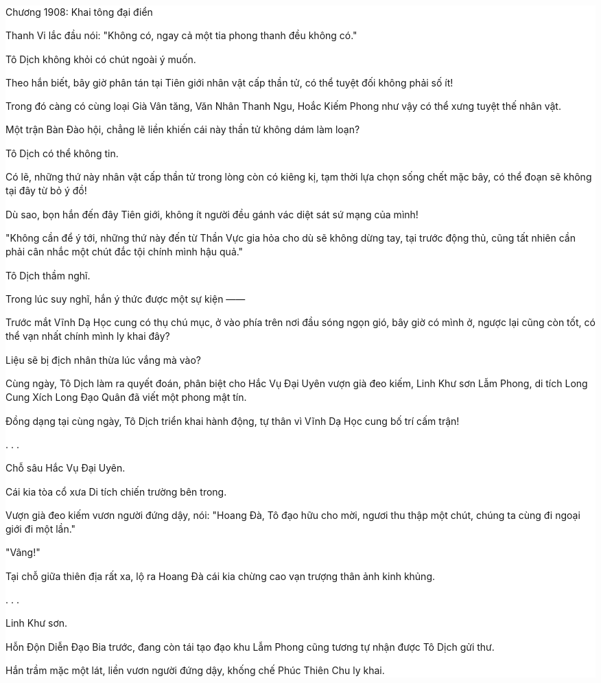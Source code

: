 




Chương 1908: Khai tông đại điển


Thanh Vi lắc đầu nói: "Không có, ngay cả một tia phong thanh đều không có."

Tô Dịch không khỏi có chút ngoài ý muốn.

Theo hắn biết, bây giờ phân tán tại Tiên giới nhân vật cấp thần tử, có thể tuyệt đối không phải số ít!

Trong đó càng có cùng loại Già Vân tăng, Văn Nhân Thanh Ngu, Hoắc Kiếm Phong như vậy có thể xưng tuyệt thế nhân vật.

Một trận Bàn Đào hội, chẳng lẽ liền khiến cái này thần tử không dám làm loạn?

Tô Dịch có thể không tin.

Có lẽ, những thứ này nhân vật cấp thần tử trong lòng còn có kiêng kị, tạm thời lựa chọn sống chết mặc bây, có thể đoạn sẽ không tại đây từ bỏ ý đồ!

Dù sao, bọn hắn đến đây Tiên giới, không ít người đều gánh vác diệt sát sứ mạng của mình!

"Không cần để ý tới, những thứ này đến từ Thần Vực gia hỏa cho dù sẽ không dừng tay, tại trước động thủ, cũng tất nhiên cần phải cân nhắc một chút đắc tội chính mình hậu quả."

Tô Dịch thầm nghĩ.

Trong lúc suy nghĩ, hắn ý thức được một sự kiện ——

Trước mắt Vĩnh Dạ Học cung có thụ chú mục, ở vào phía trên nơi đầu sóng ngọn gió, bây giờ có mình ở, ngược lại cũng còn tốt, có thể vạn nhất chính mình ly khai đây?

Liệu sẽ bị địch nhân thừa lúc vắng mà vào?

Cùng ngày, Tô Dịch làm ra quyết đoán, phân biệt cho Hắc Vụ Đại Uyên vượn già đeo kiếm, Linh Khư sơn Lẫm Phong, di tích Long Cung Xích Long Đạo Quân đã viết một phong mật tín.

Đồng dạng tại cùng ngày, Tô Dịch triển khai hành động, tự thân vì Vĩnh Dạ Học cung bố trí cấm trận!

. . .

Chỗ sâu Hắc Vụ Đại Uyên.

Cái kia tòa cổ xưa Di tích chiến trường bên trong.

Vượn già đeo kiếm vươn người đứng dậy, nói: "Hoang Đà, Tô đạo hữu cho mời, ngươi thu thập một chút, chúng ta cùng đi ngoại giới đi một lần."

"Vâng!"

Tại chỗ giữa thiên địa rất xa, lộ ra Hoang Đà cái kia chừng cao vạn trượng thân ảnh kinh khủng.

. . .

Linh Khư sơn.

Hỗn Độn Diễn Đạo Bia trước, đang còn tái tạo đạo khu Lẫm Phong cũng tương tự nhận được Tô Dịch gửi thư.

Hắn trầm mặc một lát, liền vươn người đứng dậy, khống chế Phúc Thiên Chu ly khai.
